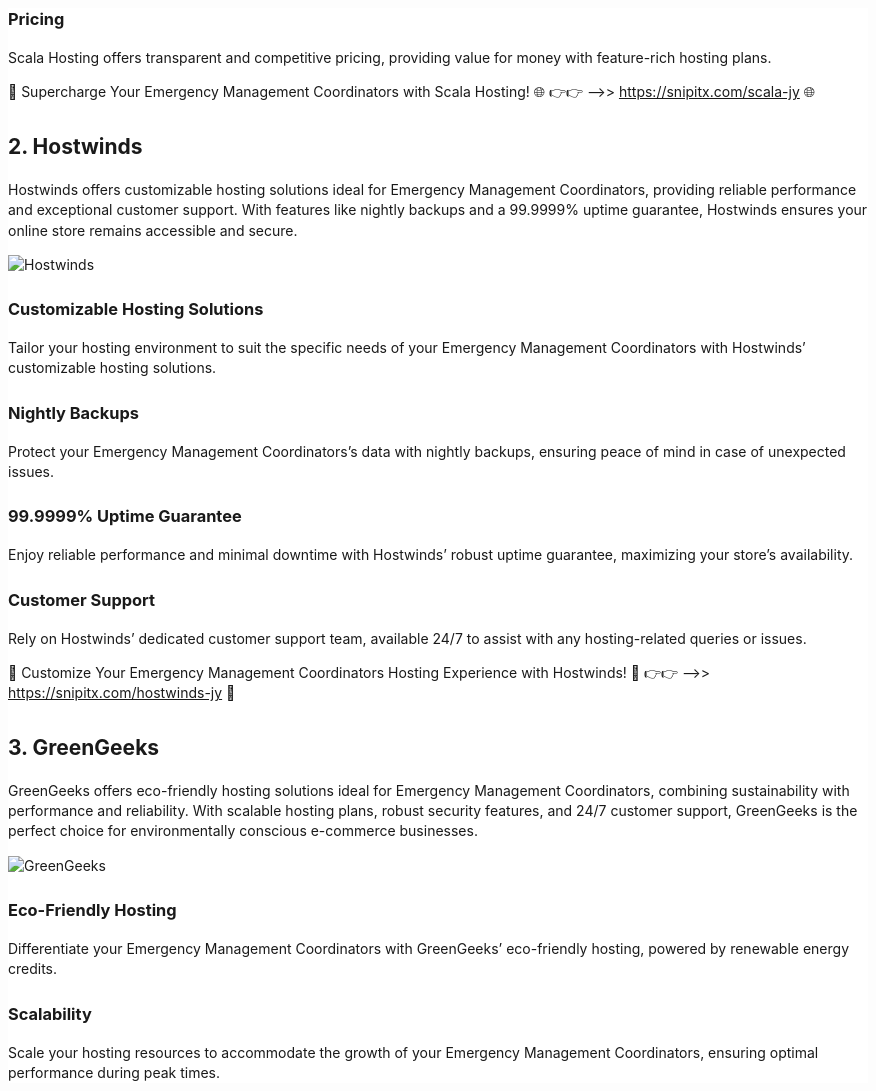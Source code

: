### Pricing
Scala Hosting offers transparent and competitive pricing, providing value for money with feature-rich hosting plans.

🚀 Supercharge Your Emergency Management Coordinators with Scala Hosting! 🌐
👉👉 -->> https://snipitx.com/scala-jy 🌐

## 2. Hostwinds

Hostwinds offers customizable hosting solutions ideal for Emergency Management Coordinators, providing reliable performance and exceptional customer support. With features like nightly backups and a 99.9999% uptime guarantee, Hostwinds ensures your online store remains accessible and secure.

![Hostwinds](https://i.imgur.com/53aSNXx.jpeg "Hostwinds Hosting")

### Customizable Hosting Solutions
Tailor your hosting environment to suit the specific needs of your Emergency Management Coordinators with Hostwinds’ customizable hosting solutions.

### Nightly Backups
Protect your Emergency Management Coordinators’s data with nightly backups, ensuring peace of mind in case of unexpected issues.

### 99.9999% Uptime Guarantee
Enjoy reliable performance and minimal downtime with Hostwinds’ robust uptime guarantee, maximizing your store’s availability.

### Customer Support
Rely on Hostwinds’ dedicated customer support team, available 24/7 to assist with any hosting-related queries or issues.

🌟 Customize Your Emergency Management Coordinators Hosting Experience with Hostwinds! 🚀
👉👉 -->> https://snipitx.com/hostwinds-jy 🚀


## 3. GreenGeeks

GreenGeeks offers eco-friendly hosting solutions ideal for Emergency Management Coordinators, combining sustainability with performance and reliability. With scalable hosting plans, robust security features, and 24/7 customer support, GreenGeeks is the perfect choice for environmentally conscious e-commerce businesses.

![GreenGeeks](https://i.imgur.com/eEwuntu.jpg "GreenGeeks Hosting")

### Eco-Friendly Hosting
Differentiate your Emergency Management Coordinators with GreenGeeks’ eco-friendly hosting, powered by renewable energy credits.

### Scalability
Scale your hosting resources to accommodate the growth of your Emergency Management Coordinators, ensuring optimal performance during peak times.
